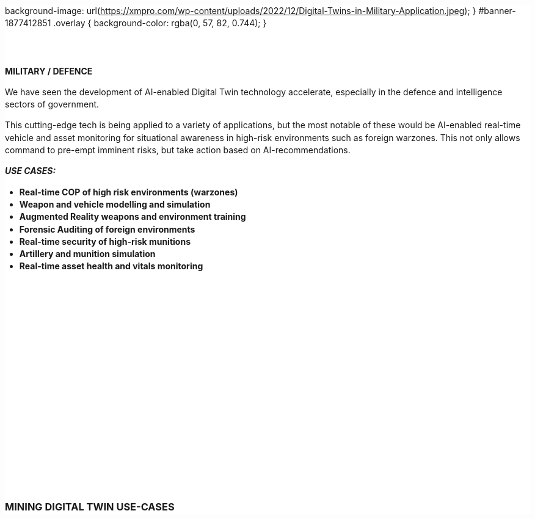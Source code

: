   background-image: url(https://xmpro.com/wp-content/uploads/2022/12/Digital-Twins-in-Military-Application.jpeg);
}
#banner-1877412851 .overlay {
  background-color: rgba(0, 57, 82, 0.744);
}
</style>
</div>
<div class="gap-element clearfix" id="gap-94460899" style="display:block; height:auto;">
<style>
#gap-94460899 {
  padding-top: 30px;
}
</style>
</div>
<p><strong>MILITARY / DEFENCE</strong></p>
<p>We have seen the development of AI-enabled Digital Twin technology accelerate, especially in the defence and intelligence sectors of government.</p>
<p>This cutting-edge tech is being applied to a variety of applications, but the most notable of these would be AI-enabled real-time vehicle and asset monitoring for situational awareness in high-risk environments such as foreign warzones. This not only allows command to pre-empt imminent risks, but take action based on AI-recommendations.</p>
<p><strong><em>USE CASES:</em></strong></p>
<ul>
<li><strong>Real-time COP of high risk environments (warzones)</strong></li>
<li><strong>Weapon and vehicle modelling and simulation</strong></li>
<li><strong>Augmented Reality weapons and environment training</strong></li>
<li><strong>Forensic Auditing of foreign environments</strong></li>
<li><strong>Real-time security of high-risk munitions</strong></li>
<li><strong>Artillery and munition simulation </strong></li>
<li><strong>Real-time asset health and vitals monitoring</strong></li>
</ul>
<div class="text-center"><div class="is-divider divider clearfix"></div></div>
<div class="banner has-hover" id="banner-1524552912">
<div class="banner-inner fill">
<div class="banner-bg fill">
<div class="bg fill bg-fill"></div>
<div class="overlay"></div>
</div>
<div class="banner-layers container">
<div class="fill banner-link"></div>
<div class="text-box banner-layer x50 md-x50 lg-x50 y50 md-y50 lg-y50 res-text" id="text-box-1012301935">
<div class="text-box-content text dark">
<div class="text-inner text-center">
<h3 class="uppercase"><b>MINING DIGITAL TWIN USE-CASES</b></h3>
</div>
</div>
<style>
#text-box-1012301935 {
  width: 88%;
}
#text-box-1012301935 .text-box-content {
  font-size: 100%;
}
</style>
</div>
</div>
</div>
<style>
#banner-1524552912 {
  padding-top: 335px;
}
#banner-1524552912 .bg.bg-loaded {
